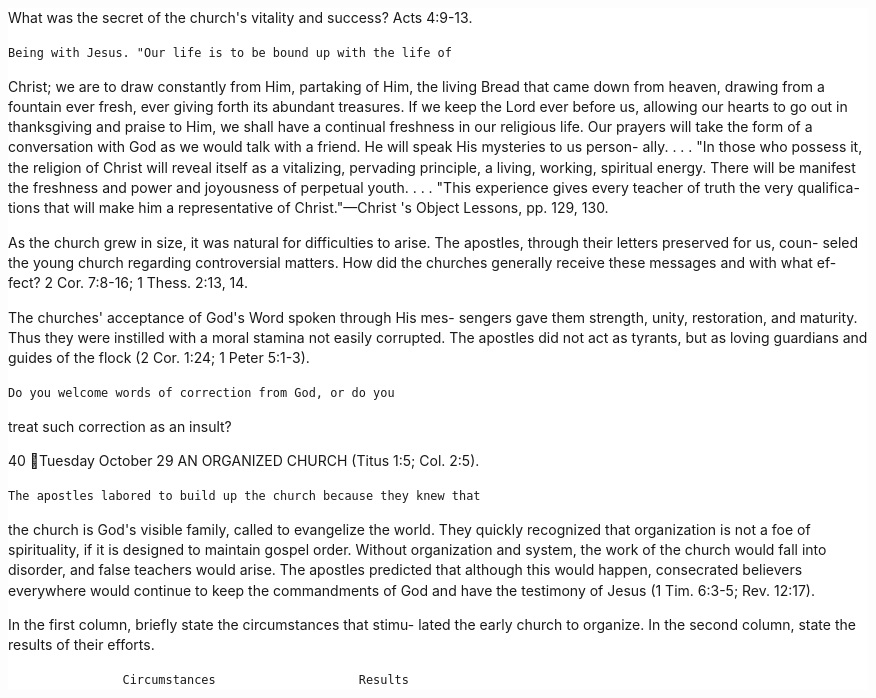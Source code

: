    What was the secret of the church's vitality and success? Acts
4:9-13.


    Being with Jesus. "Our life is to be bound up with the life of
Christ; we are to draw constantly from Him, partaking of Him, the
living Bread that came down from heaven, drawing from a fountain
ever fresh, ever giving forth its abundant treasures. If we keep the
Lord ever before us, allowing our hearts to go out in thanksgiving and
praise to Him, we shall have a continual freshness in our religious life.
Our prayers will take the form of a conversation with God as we
would talk with a friend. He will speak His mysteries to us person-
ally. . . .
   "In those who possess it, the religion of Christ will reveal itself as a
vitalizing, pervading principle, a living, working, spiritual energy.
There will be manifest the freshness and power and joyousness of
perpetual youth. . . .
   "This experience gives every teacher of truth the very qualifica-
tions that will make him a representative of Christ."—Christ 's Object
Lessons, pp. 129, 130.

   As the church grew in size, it was natural for difficulties to
arise. The apostles, through their letters preserved for us, coun-
seled the young church regarding controversial matters. How did
the churches generally receive these messages and with what ef-
fect? 2 Cor. 7:8-16; 1 Thess. 2:13, 14.


   The churches' acceptance of God's Word spoken through His mes-
sengers gave them strength, unity, restoration, and maturity. Thus
they were instilled with a moral stamina not easily corrupted. The
apostles did not act as tyrants, but as loving guardians and guides of
the flock (2 Cor. 1:24; 1 Peter 5:1-3).

    Do you welcome words of correction from God, or do you
 treat such correction as an insult?

40
Tuesday                                              October 29
AN ORGANIZED CHURCH (Titus 1:5; Col. 2:5).

    The apostles labored to build up the church because they knew that
the church is God's visible family, called to evangelize the world.
They quickly recognized that organization is not a foe of spirituality,
if it is designed to maintain gospel order. Without organization and
system, the work of the church would fall into disorder, and false
teachers would arise. The apostles predicted that although this would
happen, consecrated believers everywhere would continue to keep the
commandments of God and have the testimony of Jesus (1 Tim. 6:3-5;
Rev. 12:17).

   In the first column, briefly state the circumstances that stimu-
lated the early church to organize. In the second column, state the
results of their efforts.

                    Circumstances                    Results
